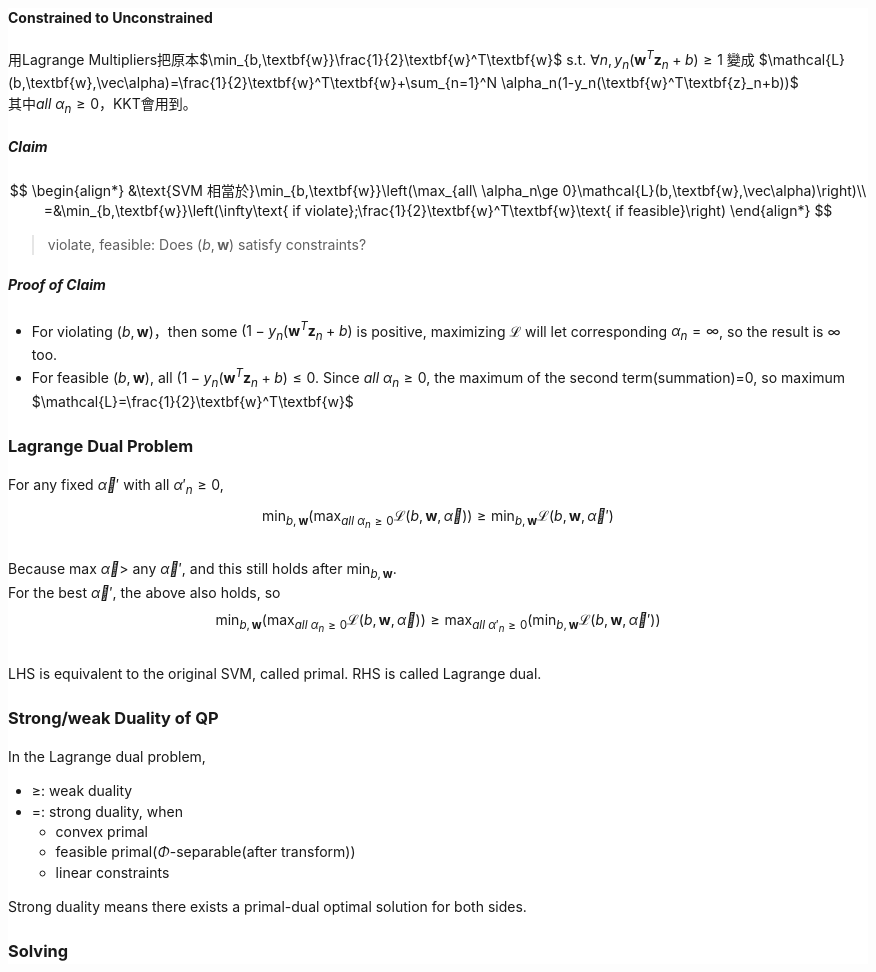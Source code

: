 #### Constrained to Unconstrained  

用Lagrange Multipliers把原本$\min_{b,\textbf{w}}\frac{1}{2}\textbf{w}^T\textbf{w}$ s.t. $\forall n,y_n(\textbf{w}^T\textbf{z}_n+b)\ge 1$ 變成 $\mathcal{L}(b,\textbf{w},\vec\alpha)=\frac{1}{2}\textbf{w}^T\textbf{w}+\sum_{n=1}^N \alpha_n(1-y_n(\textbf{w}^T\textbf{z}_n+b))$  
其中$all\ \alpha_n\ge 0$，KKT會用到。  

##### Claim  

$$  
\begin{align*}  
&\text{SVM 相當於}\min_{b,\textbf{w}}\left(\max_{all\ \alpha_n\ge 0}\mathcal{L}(b,\textbf{w},\vec\alpha)\right)\\  
=&\min_{b,\textbf{w}}\left(\infty\text{ if violate};\frac{1}{2}\textbf{w}^T\textbf{w}\text{ if feasible}\right)  
\end{align*}  
$$  
> violate, feasible: Does $(b,\textbf{w})$ satisfy constraints?  

##### Proof of Claim  

* For violating $(b,\textbf{w})$，then some $(1-y_n(\textbf{w}^T\textbf{z}_n+b)$ is positive, maximizing $\mathcal{L}$ will let corresponding $\alpha_n=\infty$, so the result is $\infty$ too.  
* For feasible $(b,\textbf{w})$, all $(1-y_n(\textbf{w}^T\textbf{z}_n+b)\le 0$. Since $all\ \alpha_n\ge 0$, the maximum of the second term(summation)=0, so maximum $\mathcal{L}=\frac{1}{2}\textbf{w}^T\textbf{w}$  

### Lagrange Dual Problem  

For any fixed $\vec\alpha'$ with all $\alpha'_n\ge 0$,  
$$  
\min_{b,\textbf{w}}\left(\max_{all\ \alpha_n\ge 0}\mathcal{L}(b,\textbf{w},\vec\alpha)\right)\ge \min_{b,\textbf{w}}\mathcal{L}(b,\textbf{w},\vec\alpha')  
$$  
Because max $\vec\alpha>$ any $\vec\alpha'$, and this still holds after $\min_{b,\textbf{w}}$.  
For the best $\vec\alpha'$, the above also holds, so  
$$  
\min_{b,\textbf{w}}\left(\max_{all\ \alpha_n\ge 0}\mathcal{L}(b,\textbf{w},\vec\alpha)\right)\ge \max_{all\ \alpha'_n\ge 0}\left(\min_{b,\textbf{w}}\mathcal{L}(b,\textbf{w},\vec\alpha')\right)  
$$  
LHS is equivalent to the original SVM, called primal. RHS is called Lagrange dual.  

### Strong/weak Duality of QP  

In the Lagrange dual problem,  
* $\ge$: weak duality  
* $=$: strong duality, when  
    * convex primal  
    * feasible primal($\Phi$-separable(after transform))  
    * linear constraints  

Strong duality means there exists a primal-dual optimal solution for both sides.  

### Solving  
